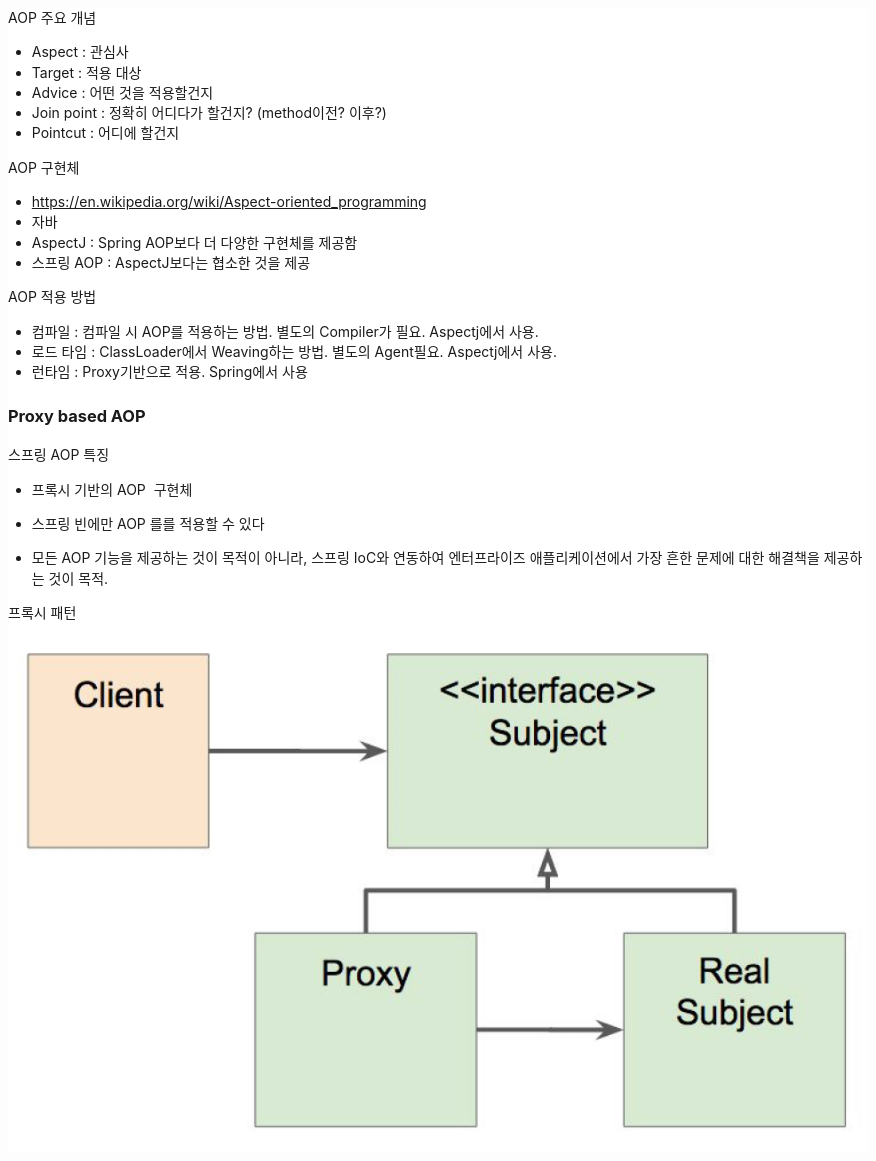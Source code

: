 AOP 주요 개념

- Aspect : 관심사
- Target : 적용 대상
- Advice : 어떤 것을 적용할건지
- Join point : 정확히 어디다가 할건지? (method이전? 이후?)
- Pointcut : 어디에 할건지

AOP 구현체

- https://en.wikipedia.org/wiki/Aspect-oriented_programming
- 자바
- AspectJ : Spring AOP보다 더 다양한 구현체를 제공함
- 스프링 AOP : AspectJ보다는 협소한 것을 제공

AOP 적용 방법

- 컴파일 : 컴파일 시 AOP를 적용하는 방법. 별도의 Compiler가 필요. Aspectj에서 사용.
- 로드 타임 : ClassLoader에서 Weaving하는 방법. 별도의 Agent필요. Aspectj에서 사용.
- 런타임 : Proxy기반으로 적용. Spring에서 사용

### Proxy based AOP

스프링 AOP 특징

- 프록시 기반의 AOP ​​ 구현체
- 스프링 빈에만 AOP 를를 적용​​할 수 있다

- 모든 AOP 기능을 제공하는 것이 목적이 아니라, 스프링 IoC와 연동하여 엔터프라이즈
애플리케이션에서 가장 흔한 문제에 대한 해결책을 제공하는 것이 목적.

프록시 패턴

![aop-proxy-pattern](./img/aop-proxy-pattern.png)
